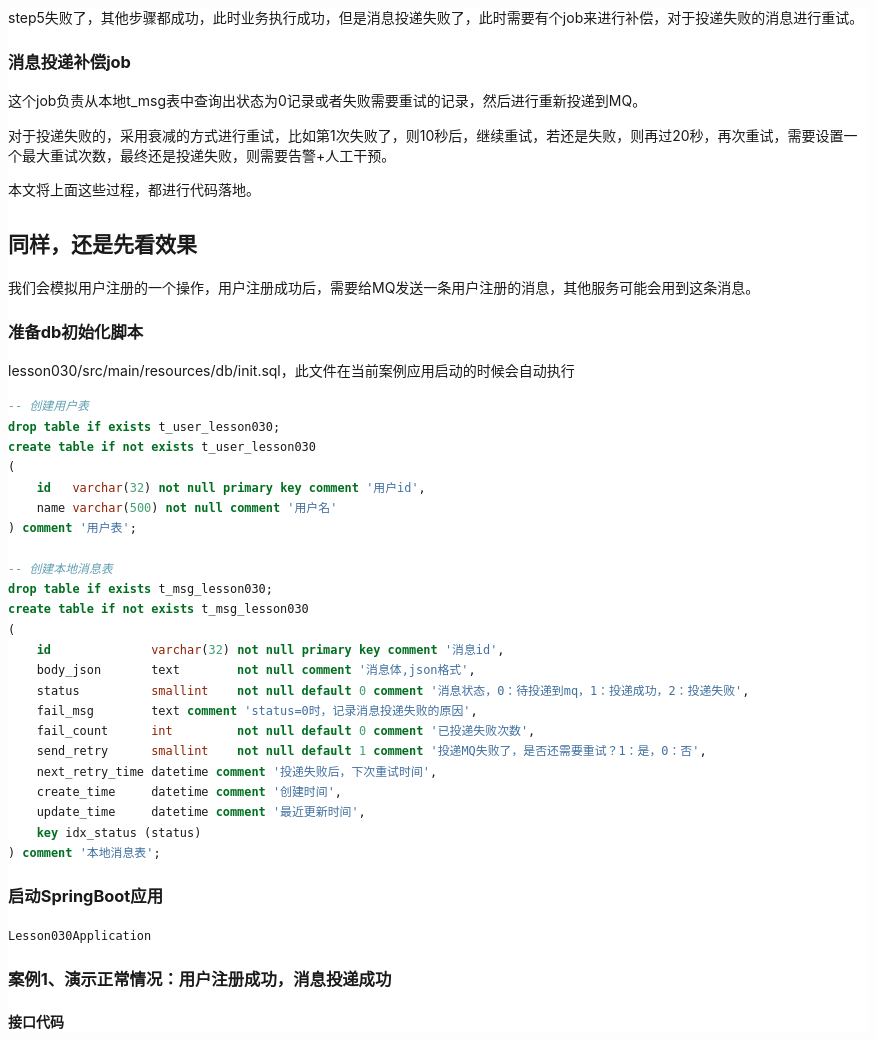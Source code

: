 step5失败了，其他步骤都成功，此时业务执行成功，但是消息投递失败了，此时需要有个job来进行补偿，对于投递失败的消息进行重试。

### 消息投递补偿job

这个job负责从本地t_msg表中查询出状态为0记录或者失败需要重试的记录，然后进行重新投递到MQ。

对于投递失败的，采用衰减的方式进行重试，比如第1次失败了，则10秒后，继续重试，若还是失败，则再过20秒，再次重试，需要设置一个最大重试次数，最终还是投递失败，则需要告警+人工干预。

本文将上面这些过程，都进行代码落地。



## 同样，还是先看效果

我们会模拟用户注册的一个操作，用户注册成功后，需要给MQ发送一条用户注册的消息，其他服务可能会用到这条消息。

### 准备db初始化脚本

lesson030/src/main/resources/db/init.sql，此文件在当前案例应用启动的时候会自动执行

```sql
-- 创建用户表
drop table if exists t_user_lesson030;
create table if not exists t_user_lesson030
(
    id   varchar(32) not null primary key comment '用户id',
    name varchar(500) not null comment '用户名'
) comment '用户表';

-- 创建本地消息表
drop table if exists t_msg_lesson030;
create table if not exists t_msg_lesson030
(
    id              varchar(32) not null primary key comment '消息id',
    body_json       text        not null comment '消息体,json格式',
    status          smallint    not null default 0 comment '消息状态，0：待投递到mq，1：投递成功，2：投递失败',
    fail_msg        text comment 'status=0时，记录消息投递失败的原因',
    fail_count      int         not null default 0 comment '已投递失败次数',
    send_retry      smallint    not null default 1 comment '投递MQ失败了，是否还需要重试？1：是，0：否',
    next_retry_time datetime comment '投递失败后，下次重试时间',
    create_time     datetime comment '创建时间',
    update_time     datetime comment '最近更新时间',
    key idx_status (status)
) comment '本地消息表';
```

### 启动SpringBoot应用

```
Lesson030Application
```

### 案例1、演示正常情况：用户注册成功，消息投递成功

#### 接口代码
